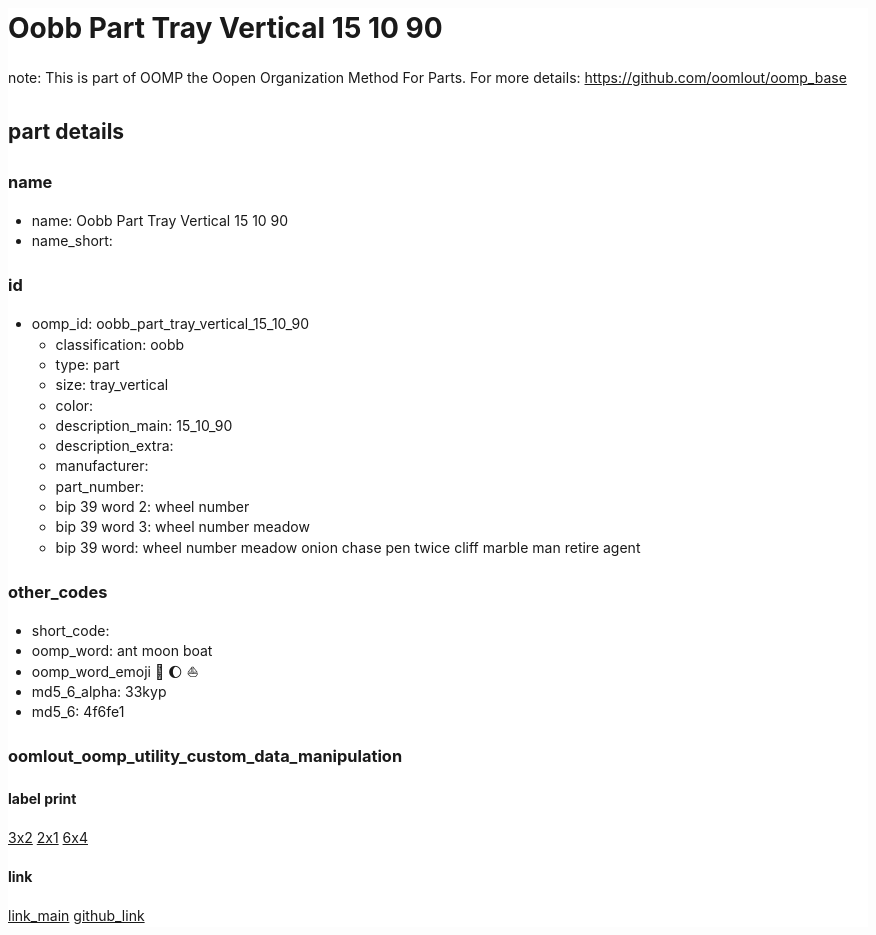 # Oobb Part Tray Vertical 15 10 90  

note: This is part of OOMP the Oopen Organization Method For Parts. For more details: https://github.com/oomlout/oomp_base

##  part details





### name
* name: Oobb Part Tray Vertical 15 10 90
* name_short: 
### id
* oomp_id: oobb_part_tray_vertical_15_10_90
  * classification: oobb
  * type: part
  * size: tray_vertical
  * color: 
  * description_main: 15_10_90
  * description_extra: 
  * manufacturer: 
  * part_number: 
  * bip 39 word 2: wheel number
  * bip 39 word 3: wheel number meadow
  * bip 39 word: wheel number meadow onion chase pen twice cliff marble man retire agent

### other_codes
* short_code: 
* oomp_word: ant moon boat
* oomp_word_emoji :ant: :moon: :boat:
* md5_6_alpha: 33kyp
* md5_6: 4f6fe1






### oomlout_oomp_utility_custom_data_manipulation
#### label print
[3x2](http://192.168.1.245:1112/?label=oomp%2033kyp)
[2x1](http://192.168.1.242:1112/?label=oomp%2033kyp)
[6x4](http://192.168.1.55:1112/?label=oomp%2033kyp)    

#### link

[link_main](https://github.com/oomlout/oomlout_oomp_current_version_messy/tree/main/parts/oobb_part_tray_vertical_15_10_90) [github_link](https://github.com/oomlout/oomlout_oomp_part_src/tree/main/parts/oobb_part_tray_vertical_15_10_90)                             
